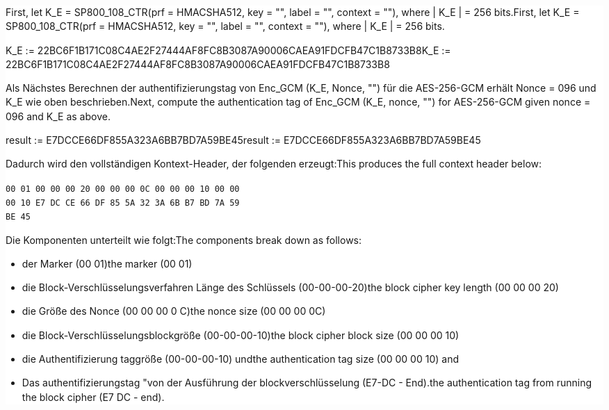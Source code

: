 <span data-ttu-id="d9ea0-196">First, let K_E = SP800_108_CTR(prf = HMACSHA512, key = "", label = "", context = ""), where | K_E | = 256 bits.</span><span class="sxs-lookup"><span data-stu-id="d9ea0-196">First, let K_E = SP800_108_CTR(prf = HMACSHA512, key = "", label = "", context = ""), where | K_E | = 256 bits.</span></span>

<span data-ttu-id="d9ea0-197">K_E := 22BC6F1B171C08C4AE2F27444AF8FC8B3087A90006CAEA91FDCFB47C1B8733B8</span><span class="sxs-lookup"><span data-stu-id="d9ea0-197">K_E := 22BC6F1B171C08C4AE2F27444AF8FC8B3087A90006CAEA91FDCFB47C1B8733B8</span></span>

<span data-ttu-id="d9ea0-198">Als Nächstes Berechnen der authentifizierungstag von Enc_GCM (K_E, Nonce, "") für die AES-256-GCM erhält Nonce = 096 und K_E wie oben beschrieben.</span><span class="sxs-lookup"><span data-stu-id="d9ea0-198">Next, compute the authentication tag of Enc_GCM (K_E, nonce, "") for AES-256-GCM given nonce = 096 and K_E as above.</span></span>

<span data-ttu-id="d9ea0-199">result := E7DCCE66DF855A323A6BB7BD7A59BE45</span><span class="sxs-lookup"><span data-stu-id="d9ea0-199">result := E7DCCE66DF855A323A6BB7BD7A59BE45</span></span>

<span data-ttu-id="d9ea0-200">Dadurch wird den vollständigen Kontext-Header, der folgenden erzeugt:</span><span class="sxs-lookup"><span data-stu-id="d9ea0-200">This produces the full context header below:</span></span>

```
00 01 00 00 00 20 00 00 00 0C 00 00 00 10 00 00
00 10 E7 DC CE 66 DF 85 5A 32 3A 6B B7 BD 7A 59
BE 45
```

<span data-ttu-id="d9ea0-201">Die Komponenten unterteilt wie folgt:</span><span class="sxs-lookup"><span data-stu-id="d9ea0-201">The components break down as follows:</span></span>

   * <span data-ttu-id="d9ea0-202">der Marker (00 01)</span><span class="sxs-lookup"><span data-stu-id="d9ea0-202">the marker (00 01)</span></span>

   * <span data-ttu-id="d9ea0-203">die Block-Verschlüsselungsverfahren Länge des Schlüssels (00-00-00-20)</span><span class="sxs-lookup"><span data-stu-id="d9ea0-203">the block cipher key length (00 00 00 20)</span></span>

   * <span data-ttu-id="d9ea0-204">die Größe des Nonce (00 00 00 0 C)</span><span class="sxs-lookup"><span data-stu-id="d9ea0-204">the nonce size (00 00 00 0C)</span></span>

   * <span data-ttu-id="d9ea0-205">die Block-Verschlüsselungsblockgröße (00-00-00-10)</span><span class="sxs-lookup"><span data-stu-id="d9ea0-205">the block cipher block size (00 00 00 10)</span></span>

   * <span data-ttu-id="d9ea0-206">die Authentifizierung taggröße (00-00-00-10) und</span><span class="sxs-lookup"><span data-stu-id="d9ea0-206">the authentication tag size (00 00 00 10) and</span></span>

   * <span data-ttu-id="d9ea0-207">Das authentifizierungstag "von der Ausführung der blockverschlüsselung (E7-DC - End).</span><span class="sxs-lookup"><span data-stu-id="d9ea0-207">the authentication tag from running the block cipher (E7 DC - end).</span></span>
